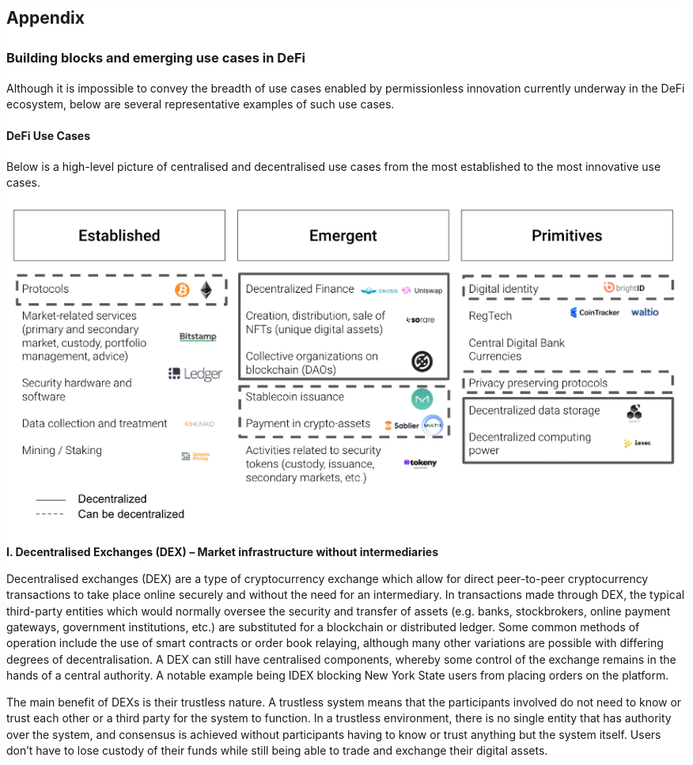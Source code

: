 ## Appendix

### Building blocks and emerging use cases in DeFi

Although it is impossible to convey the breadth of use cases enabled by permissionless innovation currently underway in the DeFi ecosystem, below are several representative examples of such use cases.

#### DeFi Use Cases

Below is a high-level picture of centralised and decentralised use cases from the most established to the most innovative use cases.

![alt_text](image4.png "image_tooltip")


**I. Decentralised Exchanges (DEX) – Market infrastructure without intermediaries**

Decentralised exchanges (DEX) are a type of cryptocurrency exchange which allow for direct peer-to-peer cryptocurrency transactions to take place online securely and without the need for an intermediary. In transactions made through DEX, the typical third-party entities which would normally oversee the security and transfer of assets (e.g. banks, stockbrokers, online payment gateways, government institutions, etc.) are substituted for a blockchain or distributed ledger. Some common methods of operation include the use of smart contracts or order book relaying, although many other variations are possible with differing degrees of decentralisation. A DEX can still have centralised components, whereby some control of the exchange remains in the hands of a central authority. A notable example being IDEX blocking New York State users from placing orders on the platform.

The main benefit of DEXs is their trustless nature. A trustless system means that the participants involved do not need to know or trust each other or a third party for the system to function. In a trustless environment, there is no single entity that has authority over the system, and consensus is achieved without participants having to know or trust anything but the system itself. Users don’t have to lose custody of their funds while still being able to trade and exchange their digital assets.
